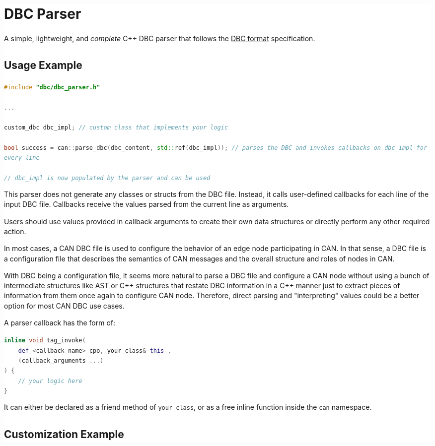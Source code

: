 # DBC Parser

A simple, lightweight, and *complete* C++ DBC parser that follows the [DBC format](http://mcu.so/Microcontroller/Automotive/dbc-file-format-documentation_compress.pdf) specification.

## Usage Example

```cpp
#include "dbc/dbc_parser.h"

...

custom_dbc dbc_impl; // custom class that implements your logic 

bool success = can::parse_dbc(dbc_content, std::ref(dbc_impl)); // parses the DBC and invokes callbacks on dbc_impl for every line

// dbc_impl is now populated by the parser and can be used
```

This parser does not generate any classes or structs from the DBC file. Instead, it calls user-defined callbacks for each line of the input DBC file. Callbacks receive the values parsed from the current line as arguments.

Users should use values provided in callback arguments to create their own data structures or directly perform any other required action.

In most cases, a CAN DBC file is used to configure the behavior of an edge node participating in CAN. In that sense, a DBC file is a configuration file that describes the semantics of CAN messages and the overall structure and roles of nodes in CAN.

With DBC being a configuration file, it seems more natural to parse a DBC file and configure a CAN node without using a bunch of intermediate structures like AST or C++ structures that restate DBC information in a C++ manner just to extract pieces of information from them once again to configure CAN node. Therefore, direct parsing and "interpreting" values could be a better option for most CAN DBC use cases.

A parser callback has the form of:

```cpp
inline void tag_invoke(
	def_<callback_name>_cpo, your_class& this_,
	(callback_arguments ...)
) {
	// your logic here
}
```

It can either be declared as a friend method of `your_class`, or as a free inline function inside the `can` namespace.

## Customization Example
